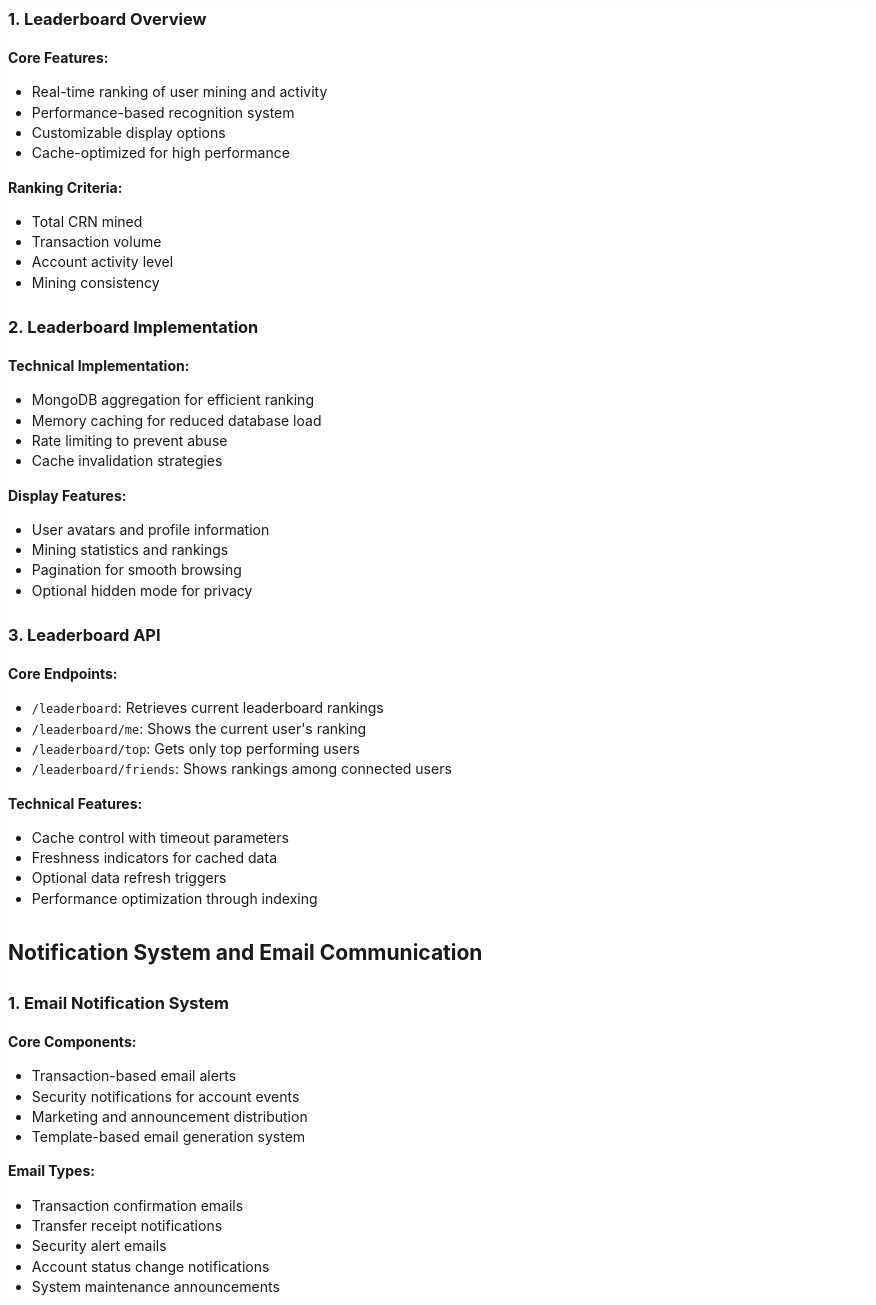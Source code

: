 ### 1. Leaderboard Overview

**Core Features:**
- Real-time ranking of user mining and activity
- Performance-based recognition system
- Customizable display options
- Cache-optimized for high performance

**Ranking Criteria:**
- Total CRN mined
- Transaction volume
- Account activity level
- Mining consistency

### 2. Leaderboard Implementation

**Technical Implementation:**
- MongoDB aggregation for efficient ranking
- Memory caching for reduced database load
- Rate limiting to prevent abuse
- Cache invalidation strategies

**Display Features:**
- User avatars and profile information
- Mining statistics and rankings
- Pagination for smooth browsing
- Optional hidden mode for privacy

### 3. Leaderboard API

**Core Endpoints:**
- `/leaderboard`: Retrieves current leaderboard rankings
- `/leaderboard/me`: Shows the current user's ranking
- `/leaderboard/top`: Gets only top performing users
- `/leaderboard/friends`: Shows rankings among connected users

**Technical Features:**
- Cache control with timeout parameters
- Freshness indicators for cached data
- Optional data refresh triggers
- Performance optimization through indexing

## Notification System and Email Communication

### 1. Email Notification System

**Core Components:**
- Transaction-based email alerts
- Security notifications for account events
- Marketing and announcement distribution
- Template-based email generation system

**Email Types:**
- Transaction confirmation emails
- Transfer receipt notifications
- Security alert emails
- Account status change notifications
- System maintenance announcements
